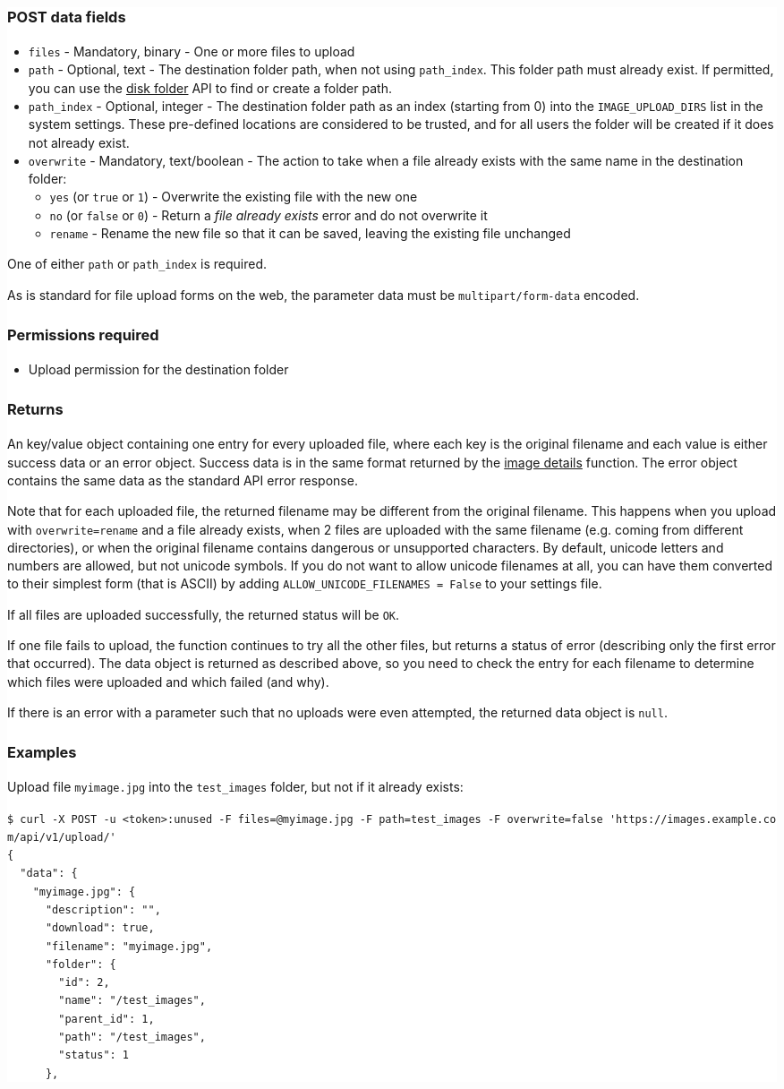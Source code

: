 ### POST data fields
* `files` - Mandatory, binary - One or more files to upload
* `path` - Optional, text - The destination folder path, when not using `path_index`.
  This folder path must already exist. If permitted, you can use the
  [disk folder](#api_disk_folders) API to find or create a folder path.
* `path_index` - Optional, integer - The destination folder path as an index (starting
  from 0) into the `IMAGE_UPLOAD_DIRS` list in the system settings. These pre-defined
  locations are considered to be trusted, and for all users the folder will be created
  if it does not already exist.
* `overwrite` - Mandatory, text/boolean - The action to take when a file already exists
  with the same name in the destination folder:
	* `yes` (or `true` or `1`) - Overwrite the existing file with the new one
	* `no` (or `false` or `0`) - Return a _file already exists_ error and do not overwrite it
	* `rename` - Rename the new file so that it can be saved, leaving the existing file unchanged

One of either `path` or `path_index` is required.

As is standard for file upload forms on the web, the parameter data must be
`multipart/form-data` encoded.

### Permissions required
* Upload permission for the destination folder

### Returns
An key/value object containing one entry for every uploaded file, where each key is the
original filename and each value is either success data or an error object. Success data
is in the same format returned by the [image details](#api_details) function. The error
object contains the same data as the standard API error response.

Note that for each uploaded file, the returned filename may be different from the original
filename. This happens when you upload with `overwrite=rename` and a file already exists,
when 2 files are uploaded with the same filename (e.g. coming from different directories),
or when the original filename contains dangerous or unsupported characters. By default,
unicode letters and numbers are allowed, but not unicode symbols. If you do not want to
allow unicode filenames at all, you can have them converted to their simplest form (that
is ASCII) by adding `ALLOW_UNICODE_FILENAMES = False` to your settings file.

If all files are uploaded successfully, the returned status will be `OK`.

If one file fails to upload, the function continues to try all the other files, but returns
a status of error (describing only the first error that occurred). The data object is returned
as described above, so you need to check the entry for each filename to determine which
files were uploaded and which failed (and why).

If there is an error with a parameter such that no uploads were even attempted, the
returned data object is `null`.

### Examples

Upload file `myimage.jpg` into the `test_images` folder, but not if it already exists:

    $ curl -X POST -u <token>:unused -F files=@myimage.jpg -F path=test_images -F overwrite=false 'https://images.example.com/api/v1/upload/'
    {
      "data": {
        "myimage.jpg": {
          "description": "",
          "download": true,
          "filename": "myimage.jpg",
          "folder": {
            "id": 2,
            "name": "/test_images",
            "parent_id": 1,
            "path": "/test_images",
            "status": 1
          },